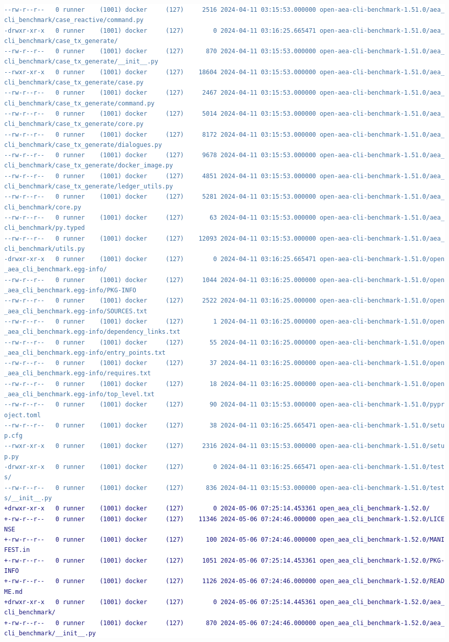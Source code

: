```diff
--rw-r--r--   0 runner    (1001) docker     (127)     2516 2024-04-11 03:15:53.000000 open-aea-cli-benchmark-1.51.0/aea_cli_benchmark/case_reactive/command.py
-drwxr-xr-x   0 runner    (1001) docker     (127)        0 2024-04-11 03:16:25.665471 open-aea-cli-benchmark-1.51.0/aea_cli_benchmark/case_tx_generate/
--rw-r--r--   0 runner    (1001) docker     (127)      870 2024-04-11 03:15:53.000000 open-aea-cli-benchmark-1.51.0/aea_cli_benchmark/case_tx_generate/__init__.py
--rwxr-xr-x   0 runner    (1001) docker     (127)    18604 2024-04-11 03:15:53.000000 open-aea-cli-benchmark-1.51.0/aea_cli_benchmark/case_tx_generate/case.py
--rw-r--r--   0 runner    (1001) docker     (127)     2467 2024-04-11 03:15:53.000000 open-aea-cli-benchmark-1.51.0/aea_cli_benchmark/case_tx_generate/command.py
--rw-r--r--   0 runner    (1001) docker     (127)     5014 2024-04-11 03:15:53.000000 open-aea-cli-benchmark-1.51.0/aea_cli_benchmark/case_tx_generate/core.py
--rw-r--r--   0 runner    (1001) docker     (127)     8172 2024-04-11 03:15:53.000000 open-aea-cli-benchmark-1.51.0/aea_cli_benchmark/case_tx_generate/dialogues.py
--rw-r--r--   0 runner    (1001) docker     (127)     9678 2024-04-11 03:15:53.000000 open-aea-cli-benchmark-1.51.0/aea_cli_benchmark/case_tx_generate/docker_image.py
--rw-r--r--   0 runner    (1001) docker     (127)     4851 2024-04-11 03:15:53.000000 open-aea-cli-benchmark-1.51.0/aea_cli_benchmark/case_tx_generate/ledger_utils.py
--rw-r--r--   0 runner    (1001) docker     (127)     5281 2024-04-11 03:15:53.000000 open-aea-cli-benchmark-1.51.0/aea_cli_benchmark/core.py
--rw-r--r--   0 runner    (1001) docker     (127)       63 2024-04-11 03:15:53.000000 open-aea-cli-benchmark-1.51.0/aea_cli_benchmark/py.typed
--rw-r--r--   0 runner    (1001) docker     (127)    12093 2024-04-11 03:15:53.000000 open-aea-cli-benchmark-1.51.0/aea_cli_benchmark/utils.py
-drwxr-xr-x   0 runner    (1001) docker     (127)        0 2024-04-11 03:16:25.665471 open-aea-cli-benchmark-1.51.0/open_aea_cli_benchmark.egg-info/
--rw-r--r--   0 runner    (1001) docker     (127)     1044 2024-04-11 03:16:25.000000 open-aea-cli-benchmark-1.51.0/open_aea_cli_benchmark.egg-info/PKG-INFO
--rw-r--r--   0 runner    (1001) docker     (127)     2522 2024-04-11 03:16:25.000000 open-aea-cli-benchmark-1.51.0/open_aea_cli_benchmark.egg-info/SOURCES.txt
--rw-r--r--   0 runner    (1001) docker     (127)        1 2024-04-11 03:16:25.000000 open-aea-cli-benchmark-1.51.0/open_aea_cli_benchmark.egg-info/dependency_links.txt
--rw-r--r--   0 runner    (1001) docker     (127)       55 2024-04-11 03:16:25.000000 open-aea-cli-benchmark-1.51.0/open_aea_cli_benchmark.egg-info/entry_points.txt
--rw-r--r--   0 runner    (1001) docker     (127)       37 2024-04-11 03:16:25.000000 open-aea-cli-benchmark-1.51.0/open_aea_cli_benchmark.egg-info/requires.txt
--rw-r--r--   0 runner    (1001) docker     (127)       18 2024-04-11 03:16:25.000000 open-aea-cli-benchmark-1.51.0/open_aea_cli_benchmark.egg-info/top_level.txt
--rw-r--r--   0 runner    (1001) docker     (127)       90 2024-04-11 03:15:53.000000 open-aea-cli-benchmark-1.51.0/pyproject.toml
--rw-r--r--   0 runner    (1001) docker     (127)       38 2024-04-11 03:16:25.665471 open-aea-cli-benchmark-1.51.0/setup.cfg
--rwxr-xr-x   0 runner    (1001) docker     (127)     2316 2024-04-11 03:15:53.000000 open-aea-cli-benchmark-1.51.0/setup.py
-drwxr-xr-x   0 runner    (1001) docker     (127)        0 2024-04-11 03:16:25.665471 open-aea-cli-benchmark-1.51.0/tests/
--rw-r--r--   0 runner    (1001) docker     (127)      836 2024-04-11 03:15:53.000000 open-aea-cli-benchmark-1.51.0/tests/__init__.py
+drwxr-xr-x   0 runner    (1001) docker     (127)        0 2024-05-06 07:25:14.453361 open_aea_cli_benchmark-1.52.0/
+-rw-r--r--   0 runner    (1001) docker     (127)    11346 2024-05-06 07:24:46.000000 open_aea_cli_benchmark-1.52.0/LICENSE
+-rw-r--r--   0 runner    (1001) docker     (127)      100 2024-05-06 07:24:46.000000 open_aea_cli_benchmark-1.52.0/MANIFEST.in
+-rw-r--r--   0 runner    (1001) docker     (127)     1051 2024-05-06 07:25:14.453361 open_aea_cli_benchmark-1.52.0/PKG-INFO
+-rw-r--r--   0 runner    (1001) docker     (127)     1126 2024-05-06 07:24:46.000000 open_aea_cli_benchmark-1.52.0/README.md
+drwxr-xr-x   0 runner    (1001) docker     (127)        0 2024-05-06 07:25:14.445361 open_aea_cli_benchmark-1.52.0/aea_cli_benchmark/
+-rw-r--r--   0 runner    (1001) docker     (127)      870 2024-05-06 07:24:46.000000 open_aea_cli_benchmark-1.52.0/aea_cli_benchmark/__init__.py
```